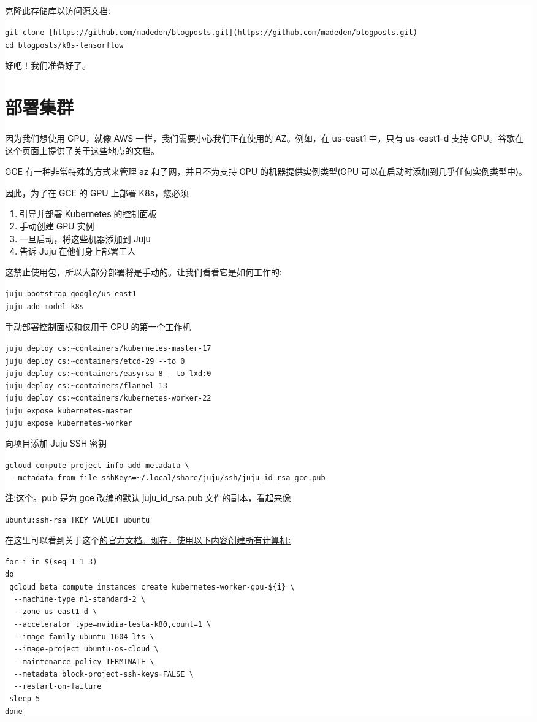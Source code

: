 克隆此存储库以访问源文档:

```
git clone [https://github.com/madeden/blogposts.git](https://github.com/madeden/blogposts.git)
cd blogposts/k8s-tensorflow
```

好吧！我们准备好了。

# 部署集群

因为我们想使用 GPU，就像 AWS 一样，我们需要小心我们正在使用的 AZ。例如，在 us-east1 中，只有 us-east1-d 支持 GPU。谷歌在这个页面上提供了关于这些地点的文档。

GCE 有一种非常特殊的方式来管理 az 和子网，并且不为支持 GPU 的机器提供实例类型(GPU 可以在启动时添加到几乎任何实例类型中)。

因此，为了在 GCE 的 GPU 上部署 K8s，您必须

1.  引导并部署 Kubernetes 的控制面板
2.  手动创建 GPU 实例
3.  一旦启动，将这些机器添加到 Juju
4.  告诉 Juju 在他们身上部署工人

这禁止使用包，所以大部分部署将是手动的。让我们看看它是如何工作的:

```
juju bootstrap google/us-east1 
juju add-model k8s
```

手动部署控制面板和仅用于 CPU 的第一个工作机

```
juju deploy cs:~containers/kubernetes-master-17
juju deploy cs:~containers/etcd-29 --to 0
juju deploy cs:~containers/easyrsa-8 --to lxd:0
juju deploy cs:~containers/flannel-13
juju deploy cs:~containers/kubernetes-worker-22
juju expose kubernetes-master
juju expose kubernetes-worker
```

向项目添加 Juju SSH 密钥

```
gcloud compute project-info add-metadata \
 --metadata-from-file sshKeys=~/.local/share/juju/ssh/juju_id_rsa_gce.pub
```

**注**:这个。pub 是为 gce 改编的默认 juju_id_rsa.pub 文件的副本，看起来像

```
ubuntu:ssh-rsa [KEY VALUE] ubuntu
```

在这里可以看到关于这个[的官方文档。现在，使用以下内容创建所有计算机:](https://cloud.google.com/compute/docs/instances/adding-removing-ssh-keys#project-wide)

```
for i in $(seq 1 1 3)
do 
 gcloud beta compute instances create kubernetes-worker-gpu-${i} \
  --machine-type n1-standard-2 \
  --zone us-east1-d \
  --accelerator type=nvidia-tesla-k80,count=1 \
  --image-family ubuntu-1604-lts \
  --image-project ubuntu-os-cloud \
  --maintenance-policy TERMINATE \
  --metadata block-project-ssh-keys=FALSE \
  --restart-on-failure
 sleep 5
done
```